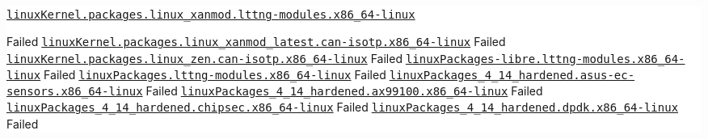 <tt><a href='https://hydra.nixos.org/build/184061718'>linuxKernel.packages.linux_xanmod.lttng-modules.x86_64-linux</a></tt>
</td>
<td>Failed</td>
</tr>
<tr>
<td>
<tt><a href='https://hydra.nixos.org/build/184060629'>linuxKernel.packages.linux_xanmod_latest.can-isotp.x86_64-linux</a></tt>
</td>
<td>Failed</td>
</tr>
<tr>
<td>
<tt><a href='https://hydra.nixos.org/build/184037232'>linuxKernel.packages.linux_zen.can-isotp.x86_64-linux</a></tt>
</td>
<td>Failed</td>
</tr>
<tr>
<td>
<tt><a href='https://hydra.nixos.org/build/184039590'>linuxPackages-libre.lttng-modules.x86_64-linux</a></tt>
</td>
<td>Failed</td>
</tr>
<tr>
<td>
<tt><a href='https://hydra.nixos.org/build/184035916'>linuxPackages.lttng-modules.x86_64-linux</a></tt>
</td>
<td>Failed</td>
</tr>
<tr>
<td>
<tt><a href='https://hydra.nixos.org/build/184039639'>linuxPackages_4_14_hardened.asus-ec-sensors.x86_64-linux</a></tt>
</td>
<td>Failed</td>
</tr>
<tr>
<td>
<tt><a href='https://hydra.nixos.org/build/184038342'>linuxPackages_4_14_hardened.ax99100.x86_64-linux</a></tt>
</td>
<td>Failed</td>
</tr>
<tr>
<td>
<tt><a href='https://hydra.nixos.org/build/184035515'>linuxPackages_4_14_hardened.chipsec.x86_64-linux</a></tt>
</td>
<td>Failed</td>
</tr>
<tr>
<td>
<tt><a href='https://hydra.nixos.org/build/184036535'>linuxPackages_4_14_hardened.dpdk.x86_64-linux</a></tt>
</td>
<td>Failed</td>
</tr>
<tr>
<td>